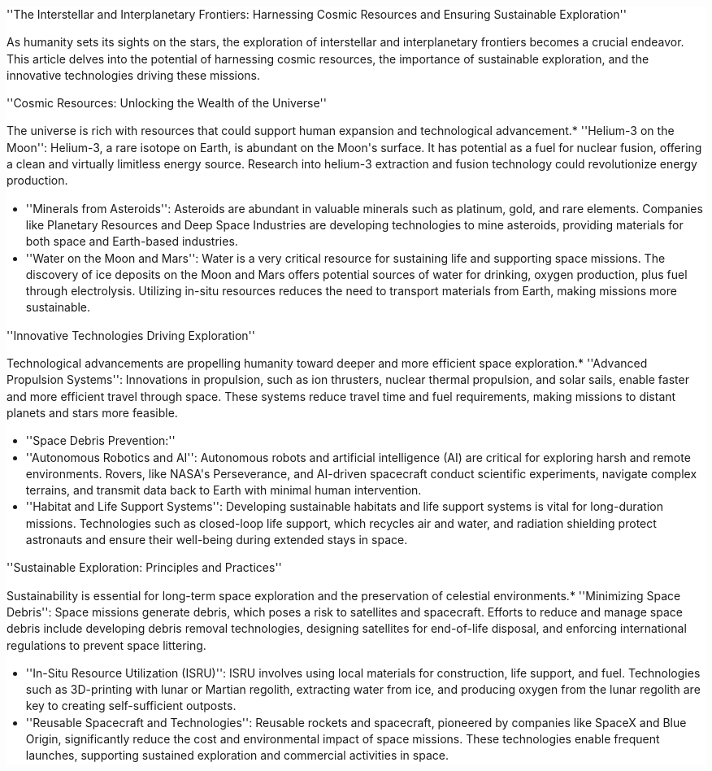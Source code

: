 
''The Interstellar and Interplanetary Frontiers: Harnessing Cosmic Resources and Ensuring Sustainable Exploration''

As humanity sets its sights on the stars, the exploration of interstellar and interplanetary frontiers becomes a crucial endeavor. This article delves into the potential of harnessing cosmic resources, the importance of sustainable exploration, and the innovative technologies driving these missions.


''Cosmic Resources: Unlocking the Wealth of the Universe''

The universe is rich with resources that could support human expansion and technological advancement.* ''Helium-3 on the Moon'': Helium-3, a rare isotope on Earth, is abundant on the Moon's surface. It has potential as a fuel for nuclear fusion, offering a clean and virtually limitless energy source. Research into helium-3 extraction and fusion technology could revolutionize energy production.
* ''Minerals from Asteroids'': Asteroids are abundant in valuable minerals such as platinum, gold, and rare elements. Companies like Planetary Resources and Deep Space Industries are developing technologies to mine asteroids, providing materials for both space and Earth-based industries.
* ''Water on the Moon and Mars'': Water is a very critical resource for sustaining life and supporting space missions. The discovery of ice deposits on the Moon and Mars offers potential sources of water for drinking, oxygen production, plus fuel through electrolysis. Utilizing in-situ resources reduces the need to transport materials from Earth, making missions more sustainable.


''Innovative Technologies Driving Exploration''

Technological advancements are propelling humanity toward deeper and more efficient space exploration.* ''Advanced Propulsion Systems'': Innovations in propulsion, such as ion thrusters, nuclear thermal propulsion, and solar sails, enable faster and more efficient travel through space. These systems reduce travel time and fuel requirements, making missions to distant planets and stars more feasible.
* ''Space Debris Prevention:''
* ''Autonomous Robotics and AI'': Autonomous robots and artificial intelligence (AI) are critical for exploring harsh and remote environments. Rovers, like NASA's Perseverance, and AI-driven spacecraft conduct scientific experiments, navigate complex terrains, and transmit data back to Earth with minimal human intervention.
* ''Habitat and Life Support Systems'': Developing sustainable habitats and life support systems is vital for long-duration missions. Technologies such as closed-loop life support, which recycles air and water, and radiation shielding protect astronauts and ensure their well-being during extended stays in space.


''Sustainable Exploration: Principles and Practices''

Sustainability is essential for long-term space exploration and the preservation of celestial environments.* ''Minimizing Space Debris'': Space missions generate debris, which poses a risk to satellites and spacecraft. Efforts to reduce and manage space debris include developing debris removal technologies, designing satellites for end-of-life disposal, and enforcing international regulations to prevent space littering.
* ''In-Situ Resource Utilization (ISRU)'': ISRU involves using local materials for construction, life support, and fuel. Technologies such as 3D-printing with lunar or Martian regolith, extracting water from ice, and producing oxygen from the lunar regolith are key to creating self-sufficient outposts.
* ''Reusable Spacecraft and Technologies'': Reusable rockets and spacecraft, pioneered by companies like SpaceX and Blue Origin, significantly reduce the cost and environmental impact of space missions. These technologies enable frequent launches, supporting sustained exploration and commercial activities in space.
